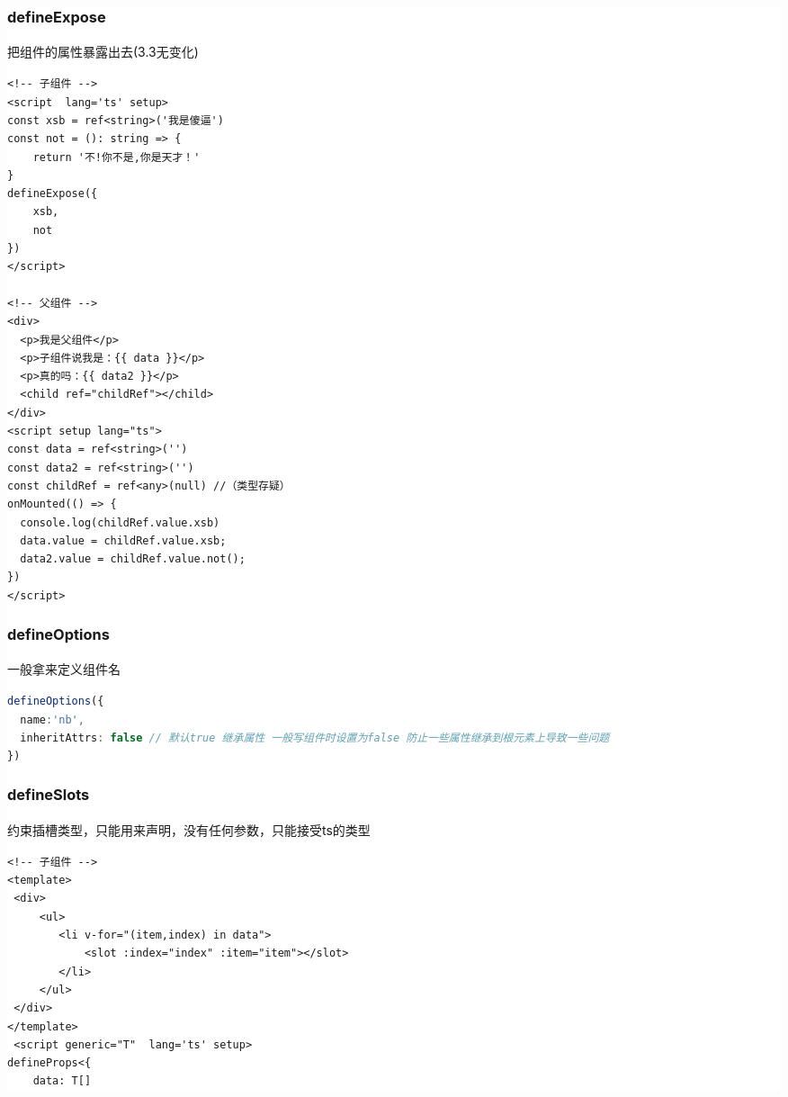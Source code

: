 
### defineExpose 

把组件的属性暴露出去(3.3无变化)

```vue
<!-- 子组件 -->
<script  lang='ts' setup>
const xsb = ref<string>('我是傻逼')
const not = (): string => {
    return '不!你不是,你是天才！'
}
defineExpose({
    xsb,
    not
})
</script>

<!-- 父组件 -->
<div>
  <p>我是父组件</p>
  <p>子组件说我是：{{ data }}</p>
  <p>真的吗：{{ data2 }}</p>
  <child ref="childRef"></child>
</div>
<script setup lang="ts">
const data = ref<string>('')
const data2 = ref<string>('')
const childRef = ref<any>(null) //（类型存疑）
onMounted(() => {
  console.log(childRef.value.xsb)
  data.value = childRef.value.xsb;
  data2.value = childRef.value.not();
})
</script>
```

### defineOptions

一般拿来定义组件名

```ts
defineOptions({
  name:'nb',
  inheritAttrs: false // 默认true 继承属性 一般写组件时设置为false 防止一些属性继承到根元素上导致一些问题
})
```


### defineSlots

约束插槽类型，只能用来声明，没有任何参数，只能接受ts的类型

```vue
<!-- 子组件 -->
<template>
 <div>
     <ul>
        <li v-for="(item,index) in data">
            <slot :index="index" :item="item"></slot>
        </li>
     </ul>
 </div>
</template>
 <script generic="T"  lang='ts' setup>
defineProps<{
    data: T[]
```